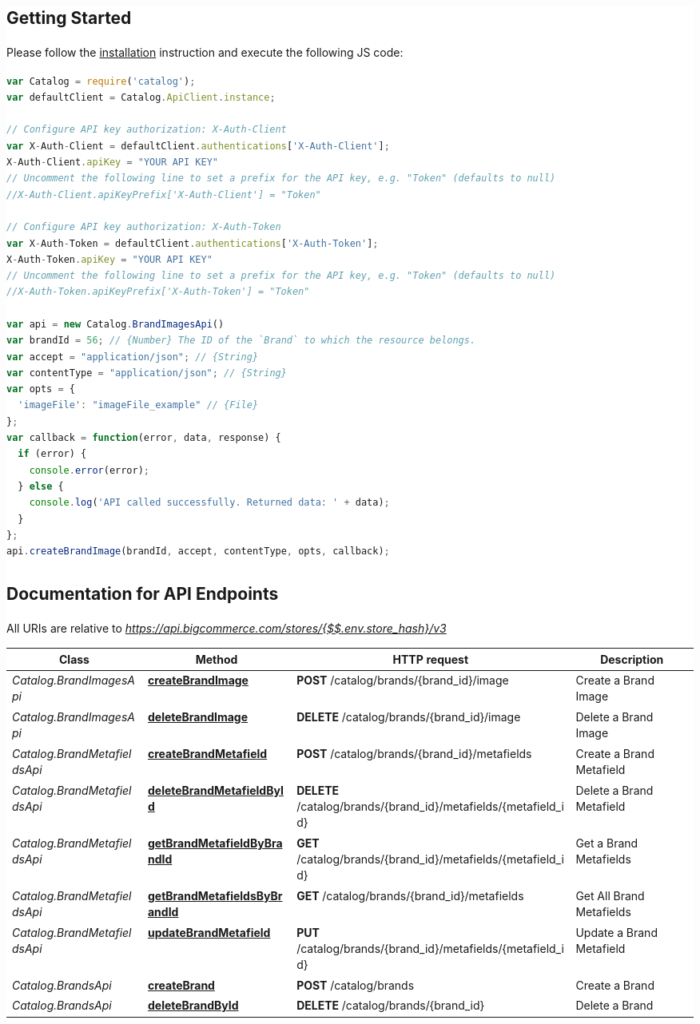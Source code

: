 ## Getting Started

Please follow the [installation](#installation) instruction and execute the following JS code:

```javascript
var Catalog = require('catalog');
var defaultClient = Catalog.ApiClient.instance;

// Configure API key authorization: X-Auth-Client
var X-Auth-Client = defaultClient.authentications['X-Auth-Client'];
X-Auth-Client.apiKey = "YOUR API KEY"
// Uncomment the following line to set a prefix for the API key, e.g. "Token" (defaults to null)
//X-Auth-Client.apiKeyPrefix['X-Auth-Client'] = "Token"

// Configure API key authorization: X-Auth-Token
var X-Auth-Token = defaultClient.authentications['X-Auth-Token'];
X-Auth-Token.apiKey = "YOUR API KEY"
// Uncomment the following line to set a prefix for the API key, e.g. "Token" (defaults to null)
//X-Auth-Token.apiKeyPrefix['X-Auth-Token'] = "Token"

var api = new Catalog.BrandImagesApi()
var brandId = 56; // {Number} The ID of the `Brand` to which the resource belongs. 
var accept = "application/json"; // {String} 
var contentType = "application/json"; // {String} 
var opts = { 
  'imageFile': "imageFile_example" // {File} 
};
var callback = function(error, data, response) {
  if (error) {
    console.error(error);
  } else {
    console.log('API called successfully. Returned data: ' + data);
  }
};
api.createBrandImage(brandId, accept, contentType, opts, callback);
```

## Documentation for API Endpoints

All URIs are relative to *https://api.bigcommerce.com/stores/{$$.env.store_hash}/v3*

Class | Method | HTTP request | Description
------------ | ------------- | ------------- | -------------
*Catalog.BrandImagesApi* | [**createBrandImage**](docs/BrandImagesApi.md#createBrandImage) | **POST** /catalog/brands/{brand_id}/image | Create a Brand Image
*Catalog.BrandImagesApi* | [**deleteBrandImage**](docs/BrandImagesApi.md#deleteBrandImage) | **DELETE** /catalog/brands/{brand_id}/image | Delete a Brand Image
*Catalog.BrandMetafieldsApi* | [**createBrandMetafield**](docs/BrandMetafieldsApi.md#createBrandMetafield) | **POST** /catalog/brands/{brand_id}/metafields | Create a Brand Metafield
*Catalog.BrandMetafieldsApi* | [**deleteBrandMetafieldById**](docs/BrandMetafieldsApi.md#deleteBrandMetafieldById) | **DELETE** /catalog/brands/{brand_id}/metafields/{metafield_id} | Delete a Brand Metafield
*Catalog.BrandMetafieldsApi* | [**getBrandMetafieldByBrandId**](docs/BrandMetafieldsApi.md#getBrandMetafieldByBrandId) | **GET** /catalog/brands/{brand_id}/metafields/{metafield_id} | Get a Brand Metafields
*Catalog.BrandMetafieldsApi* | [**getBrandMetafieldsByBrandId**](docs/BrandMetafieldsApi.md#getBrandMetafieldsByBrandId) | **GET** /catalog/brands/{brand_id}/metafields | Get All Brand Metafields
*Catalog.BrandMetafieldsApi* | [**updateBrandMetafield**](docs/BrandMetafieldsApi.md#updateBrandMetafield) | **PUT** /catalog/brands/{brand_id}/metafields/{metafield_id} | Update a Brand Metafield
*Catalog.BrandsApi* | [**createBrand**](docs/BrandsApi.md#createBrand) | **POST** /catalog/brands | Create a Brand
*Catalog.BrandsApi* | [**deleteBrandById**](docs/BrandsApi.md#deleteBrandById) | **DELETE** /catalog/brands/{brand_id} | Delete a Brand